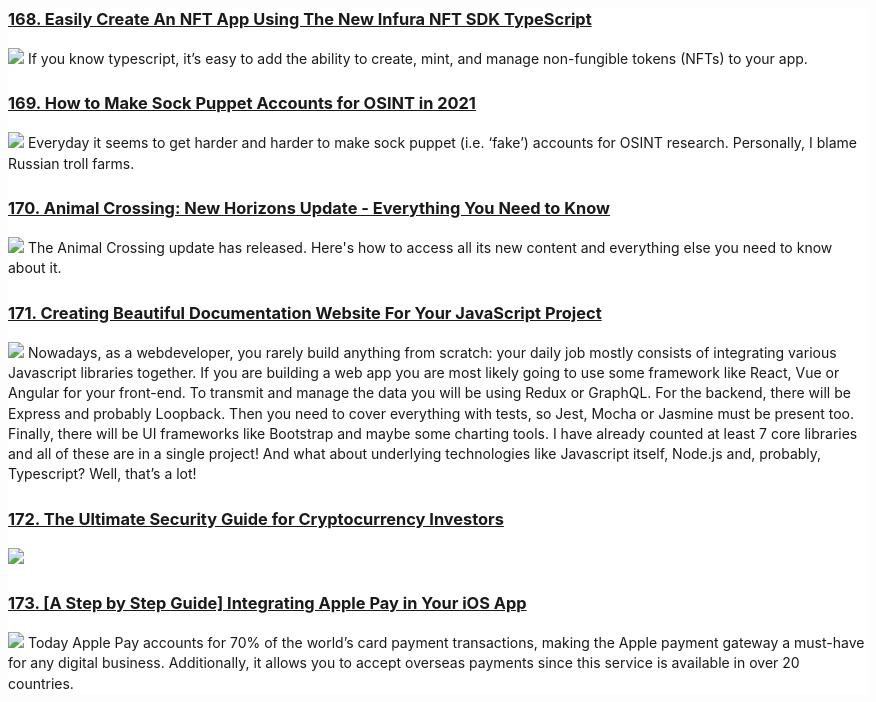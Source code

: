 ### [168. Easily Create An NFT App Using The New Infura NFT SDK TypeScript](https://hackernoon.com/easily-create-an-nft-app-using-the-new-infura-nft-sdk-typescript)
![](https://cdn.hackernoon.com/images/2jqChkrv03exBUgkLrDzIbfM99q2-ic92hl1.jpeg)
If you know typescript, it’s easy to add the ability to create, mint, and manage non-fungible tokens (NFTs) to your app. 

### [169. How to Make Sock Puppet Accounts for OSINT in 2021](https://hackernoon.com/how-to-make-sock-puppet-accounts-for-osint-in-2021-12r33gs)
![](https://cdn.hackernoon.com/images/rbb43HaRaKXTi1EacvWSAknwvsP2-6f7f3zax.jpeg)
Everyday it seems to get harder and harder to make sock puppet (i.e. ‘fake’) accounts for OSINT research. Personally, I blame Russian troll farms. 

### [170. Animal Crossing: New Horizons Update - Everything You Need to Know](https://hackernoon.com/animal-crossing-new-horizons-update-everything-you-need-to-know)
![](https://cdn.hackernoon.com/images/O9EiwLkvsDZBj0ZX0GdPeja4hd22-c3934bh.jpeg)
The Animal Crossing update has released. Here's how to access all its new content and everything else you need to know about it.

### [171. Creating Beautiful Documentation Website For Your JavaScript Project](https://hackernoon.com/creating-beautiful-documentation-website-for-your-javascript-project-ic1c3ukj)
![](https://firebasestorage.googleapis.com/v0/b/hackernoon-app.appspot.com/o/images%2FMJpFVUEItkSdoh38rYo60VT7RfH3-121q4vz6.jpeg?alt=media&token=f0c7f767-8d9d-4d4d-b2ca-d088af5a2705)
Nowadays, as a webdeveloper, you rarely build anything from scratch: your daily job mostly consists of integrating various Javascript libraries together. If you are building a web app you are most likely going to use some framework like React, Vue or Angular for your front-end. To transmit and manage the data you will be using Redux or GraphQL. For the backend, there will be Express and probably Loopback. Then you need to cover everything with tests, so Jest, Mocha or Jasmine must be present too. Finally, there will be UI frameworks like Bootstrap and maybe some charting tools. I have already counted at least 7 core libraries and all of these are in a single project! And what about underlying technologies like Javascript itself, Node.js and, probably, Typescript? Well, that’s a lot!

### [172. The Ultimate Security Guide for Cryptocurrency Investors](https://hackernoon.com/the-ultimate-security-guide-for-cryptocurrency-investors-w11437zy)
![](https://cdn.hackernoon.com/images/wYVsaB2md5QrfgtiJtxj5uzlACo2-xczf31b9.jpeg)


### [173. [A Step by Step Guide] Integrating Apple Pay in Your iOS App](https://hackernoon.com/how-to-integrate-apple-pay-in-ios-app-easy-vq2hl30ra)
![](https://cdn.hackernoon.com/drafts/tds32is.png)
Today Apple Pay accounts for 70% of the world’s card payment transactions, making the Apple payment gateway a must-have for any digital business. Additionally, it allows you to accept overseas payments since this service is available in over 20 countries. 

